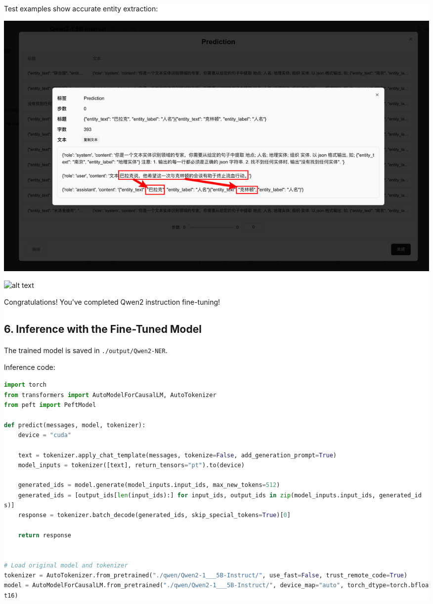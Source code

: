 Test examples show accurate entity extraction:

![alt text](./ner/08.png)

![alt text](./ner/09.png)

Congratulations! You've completed Qwen2 instruction fine-tuning!

## 6. Inference with the Fine-Tuned Model

The trained model is saved in `./output/Qwen2-NER`.

Inference code:

```python
import torch
from transformers import AutoModelForCausalLM, AutoTokenizer
from peft import PeftModel

def predict(messages, model, tokenizer):
    device = "cuda"

    text = tokenizer.apply_chat_template(messages, tokenize=False, add_generation_prompt=True)
    model_inputs = tokenizer([text], return_tensors="pt").to(device)

    generated_ids = model.generate(model_inputs.input_ids, max_new_tokens=512)
    generated_ids = [output_ids[len(input_ids):] for input_ids, output_ids in zip(model_inputs.input_ids, generated_ids)]
    response = tokenizer.batch_decode(generated_ids, skip_special_tokens=True)[0]

    return response


# Load original model and tokenizer
tokenizer = AutoTokenizer.from_pretrained("./qwen/Qwen2-1___5B-Instruct/", use_fast=False, trust_remote_code=True)
model = AutoModelForCausalLM.from_pretrained("./qwen/Qwen2-1___5B-Instruct/", device_map="auto", torch_dtype=torch.bfloat16)

```